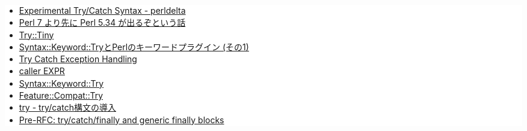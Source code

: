 - [Experimental Try/Catch Syntax - perldelta](https://metacpan.org/release/XSAWYERX/perl-5.34.0/view/pod/perldelta.pod#Experimental-Try/Catch-Syntax)
- [Perl 7 より先に Perl 5.34 が出るぞという話](https://blog.outer-inside.net/2021/03/perl-5.34-delta.html)
- [Try::Tiny](https://metacpan.org/pod/Try::Tiny)
- [Syntax::Keyword::TryとPerlのキーワードプラグイン (その1)](https://papix.hatenablog.com/entry/2019/12/02/170611)
- [Try Catch Exception Handling](https://metacpan.org/pod/perlsyn#Try-Catch-Exception-Handling)
- [caller EXPR](https://metacpan.org/pod/perlfunc#caller-EXPR)
- [Syntax::Keyword::Try](https://metacpan.org/pod/Syntax::Keyword::Try)
- [Feature::Compat::Try](https://metacpan.org/pod/Feature::Compat::Try)
- [try - try/catch構文の導入](https://qiita.com/xtetsuji/items/a21c718ca37799d11c7c#try---trycatch%E6%A7%8B%E6%96%87%E3%81%AE%E5%B0%8E%E5%85%A5)
- [Pre-RFC: try/catch/finally and generic finally blocks](https://www.nntp.perl.org/group/perl.perl5.porters/2021/10/msg261757.html)
